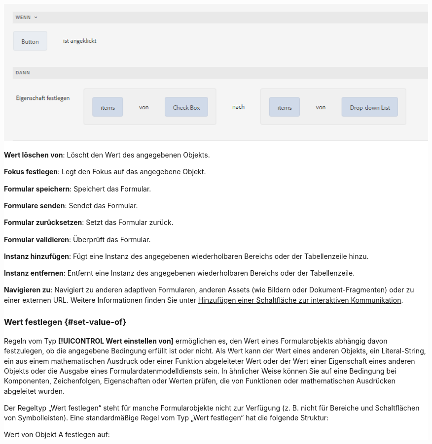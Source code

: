 ![Objekteigenschaft](assets/object_property_set_property_new.png)

**Wert löschen von**: Löscht den Wert des angegebenen Objekts.

**Fokus festlegen**: Legt den Fokus auf das angegebene Objekt.

**Formular speichern**: Speichert das Formular.

**Formulare senden**: Sendet das Formular.

**Formular zurücksetzen**: Setzt das Formular zurück.

**Formular validieren**: Überprüft das Formular.

**Instanz hinzufügen**: Fügt eine Instanz des angegebenen wiederholbaren Bereichs oder der Tabellenzeile hinzu.

**Instanz entfernen**: Entfernt eine Instanz des angegebenen wiederholbaren Bereichs oder der Tabellenzeile.

**Navigieren zu**: Navigiert zu anderen adaptiven Formularen, anderen Assets (wie Bildern oder Dokument-Fragmenten) oder zu einer externen URL. Weitere Informationen finden Sie unter [Hinzufügen einer Schaltfläche zur interaktiven Kommunikation](../../forms/using/create-interactive-communication.md#addbuttontothewebchannel).

### Wert festlegen {#set-value-of}

Regeln vom Typ **[!UICONTROL Wert einstellen von]** ermöglichen es, den Wert eines Formularobjekts abhängig davon festzulegen, ob die angegebene Bedingung erfüllt ist oder nicht. Als Wert kann der Wert eines anderen Objekts, ein Literal-String, ein aus einem mathematischen Ausdruck oder einer Funktion abgeleiteter Wert oder der Wert einer Eigenschaft eines anderen Objekts oder die Ausgabe eines Formulardatenmodelldiensts sein. In ähnlicher Weise können Sie auf eine Bedingung bei Komponenten, Zeichenfolgen, Eigenschaften oder Werten prüfen, die von Funktionen oder mathematischen Ausdrücken abgeleitet wurden.

Der Regeltyp „Wert festlegen“ steht für manche Formularobjekte nicht zur Verfügung (z. B. nicht für Bereiche und Schaltflächen von Symbolleisten). Eine standardmäßige Regel vom Typ „Wert festlegen“ hat die folgende Struktur:



Wert von Objekt A festlegen auf:
